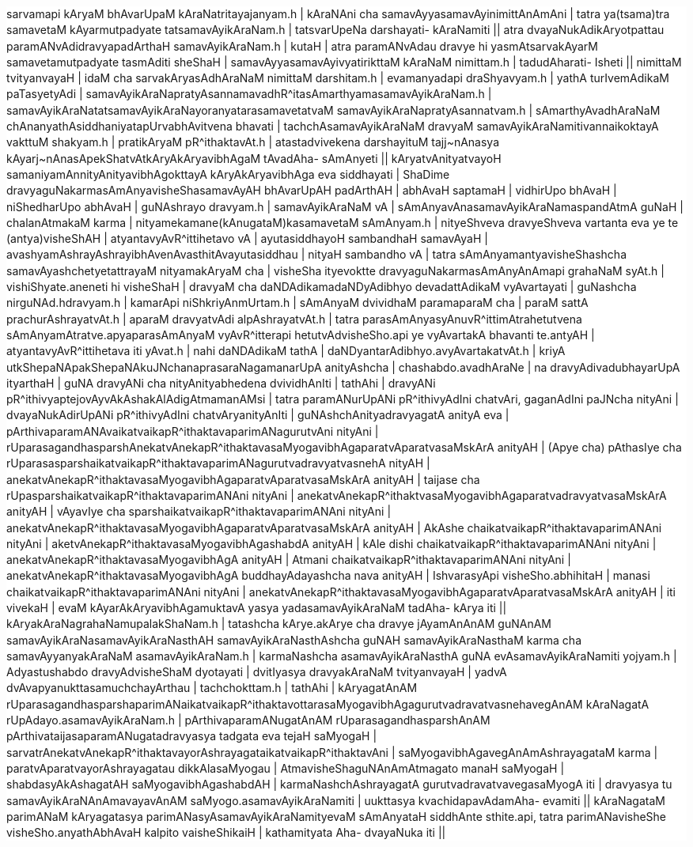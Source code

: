 sarvamapi kAryaM bhAvarUpaM kAraNatritayajanyam.h | kAraNAni cha samavAyyasamavAyinimittAnAmAni | tatra ya(tsama)tra samavetaM kAyarmutpadyate tatsamavAyikAraNam.h | tatsvarUpeNa darshayati- kAraNamiti || 
atra dvayaNukAdikAryotpattau paramANvAdidravyapadArthaH samavAyikAraNam.h | kutaH | atra paramANvAdau dravye hi yasmAtsarvakAyarM samavetamutpadyate tasmAditi sheShaH | 
samavAyyasamavAyivyatirikttaM kAraNaM nimittam.h | tadudAharati- Isheti ||
nimittaM tvityanvayaH | idaM cha sarvakAryasAdhAraNaM nimittaM darshitam.h | evamanyadapi draShyavyam.h | yathA turIvemAdikaM paTasyetyAdi |
samavAyikAraNapratyAsannamavadhR^itasAmarthyamasamavAyikAraNam.h | samavAyikAraNatatsamavAyikAraNayoranyatarasamavetatvaM 
samavAyikAraNapratyAsannatvam.h | sAmarthyAvadhAraNaM chAnanyathAsiddhaniyatapUrvabhAvitvena bhavati | tachchAsamavAyikAraNaM dravyaM samavAyikAraNamitivannaikoktayA vakttuM shakyam.h | pratikAryaM pR^ithaktavAt.h | atastadvivekena darshayituM tajj~nAnasya kAyarj~nAnasApekShatvAtkAryAkAryavibhAgaM tAvadAha- sAmAnyeti || 
kAryatvAnityatvayoH samaniyamAnnityAnityavibhAgokttayA kAryAkAryavibhAga eva siddhayati | 
ShaDime dravyaguNakarmasAmAnyavisheShasamavAyAH bhAvarUpAH padArthAH | abhAvaH saptamaH | vidhirUpo bhAvaH | niShedharUpo abhAvaH | guNAshrayo dravyam.h | samavAyikAraNaM vA | sAmAnyavAnasamavAyikAraNamaspandAtmA guNaH | chalanAtmakaM karma | nityamekamane(kAnugataM)kasamavetaM sAmAnyam.h | nityeShveva dravyeShveva vartanta eva ye te (antya)visheShAH | atyantavyAvR^ittihetavo vA | ayutasiddhayoH sambandhaH samavAyaH | avashyamAshrayAshrayibhAvenAvasthitAvayutasiddhau | nityaH sambandho vA | 
tatra sAmAnyamantyavisheShashcha samavAyashchetyetattrayaM nityamakAryaM cha | visheSha ityevoktte dravyaguNakarmasAmAnyAnAmapi grahaNaM syAt.h | vishiShyate.aneneti hi visheShaH | dravyaM cha daNDAdikamadaNDyAdibhyo devadattAdikaM vyAvartayati | guNashcha nirguNAd.hdravyam.h | kamarApi niShkriyAnmUrtam.h | sAmAnyaM dvividhaM paramaparaM cha | paraM sattA prachurAshrayatvAt.h | aparaM dravyatvAdi alpAshrayatvAt.h | tatra parasAmAnyasyAnuvR^ittimAtrahetutvena sAmAnyamAtratve.apyaparasAmAnyaM vyAvR^itterapi hetutvAdvisheSho.api ye vyAvartakA bhavanti te.antyAH | atyantavyAvR^ittihetava iti yAvat.h | nahi daNDAdikaM tathA | daNDyantarAdibhyo.avyAvartakatvAt.h |
kriyA utkShepaNApakShepaNAkuJNchanaprasaraNagamanarUpA anityAshcha | chashabdo.avadhAraNe | na dravyAdivadubhayarUpA ityarthaH | 
guNA dravyANi cha nityAnityabhedena dvividhAnIti | tathAhi | dravyANi pR^ithivyaptejovAyvAkAshakAlAdigAtmamanAMsi | tatra paramANurUpANi pR^ithivyAdIni chatvAri, gaganAdIni paJNcha nityAni | dvayaNukAdirUpANi pR^ithivyAdIni chatvAryanityAnIti | guNAshchAnityadravyagatA anityA eva | pArthivaparamANAvaikatvaikapR^ithaktavaparimANagurutvAni nityAni  | rUparasagandhasparshAnekatvAnekapR^ithaktavasaMyogavibhAgaparatvAparatvasaMskArA anityAH | (Apye cha) pAthasIye cha rUparasasparshaikatvaikapR^ithaktavaparimANagurutvadravyatvasnehA nityAH | anekatvAnekapR^ithaktavasaMyogavibhAgaparatvAparatvasaMskArA anityAH | taijase cha rUpasparshaikatvaikapR^ithaktavaparimANAni nityAni | anekatvAnekapR^ithaktvasaMyogavibhAgaparatvadravyatvasaMskArA anityAH | vAyavIye cha sparshaikatvaikapR^ithaktavaparimANAni nityAni | anekatvAnekapR^ithaktavasaMyogavibhAgaparatvAparatvasaMskArA anityAH | AkAshe chaikatvaikapR^ithaktavaparimANAni nityAni | aketvAnekapR^ithaktavasaMyogavibhAgashabdA anityAH | kAle dishi chaikatvaikapR^ithaktavaparimANAni nityAni | anekatvAnekapR^ithaktavasaMyogavibhAgA anityAH | Atmani chaikatvaikapR^ithaktavaparimANAni nityAni | anekatvAnekapR^ithaktavasaMyogavibhAgA buddhayAdayashcha nava anityAH | IshvarasyApi visheSho.abhihitaH | manasi chaikatvaikapR^ithaktavaparimANAni nityAni | anekatvAnekapR^ithaktavasaMyogavibhAgaparatvAparatvasaMskArA anityAH | iti vivekaH | 
evaM kAyarAkAryavibhAgamuktavA yasya yadasamavAyikAraNaM tadAha- kArya iti || 
kAryakAraNagrahaNamupalakShaNam.h | tatashcha kArye.akArye cha dravye jAyamAnAnAM guNAnAM samavAyikAraNasamavAyikAraNasthAH samavAyikAraNasthAshcha guNAH samavAyikAraNasthaM karma cha samavAyyanyakAraNaM asamavAyikAraNam.h | karmaNashcha asamavAyikAraNasthA guNA evAsamavAyikAraNamiti yojyam.h |
Adyastushabdo dravyAdvisheShaM dyotayati | dvitIyasya dravyakAraNaM tvityanvayaH | yadvA dvAvapyanukttasamuchchayArthau | tachchokttam.h | tathAhi | kAryagatAnAM rUparasagandhasparshaparimANaikatvaikapR^ithaktavottarasaMyogavibhAgagurutvadravatvasnehavegAnAM kAraNagatA rUpAdayo.asamavAyikAraNam.h | pArthivaparamANugatAnAM rUparasagandhasparshAnAM pArthivataijasaparamANugatadravyasya tadgata eva tejaH saMyogaH | sarvatrAnekatvAnekapR^ithaktavayorAshrayagataikatvaikapR^ithaktavAni | saMyogavibhAgavegAnAmAshrayagataM karma | paratvAparatvayorAshrayagatau dikkAlasaMyogau | AtmavisheShaguNAnAmAtmagato manaH saMyogaH | shabdasyAkAshagatAH saMyogavibhAgashabdAH | karmaNashchAshrayagatA gurutvadravatvavegasaMyogA iti | dravyasya tu samavAyikAraNAnAmavayavAnAM saMyogo.asamavAyikAraNamiti | 
uukttasya kvachidapavAdamAha- evamiti ||
kAraNagataM parimANaM kAryagatasya parimANasyAsamavAyikAraNamityevaM sAmAnyataH siddhAnte sthite.api, tatra parimANavisheShe visheSho.anyathAbhAvaH kalpito vaisheShikaiH | kathamityata Aha- dvayaNuka iti ||